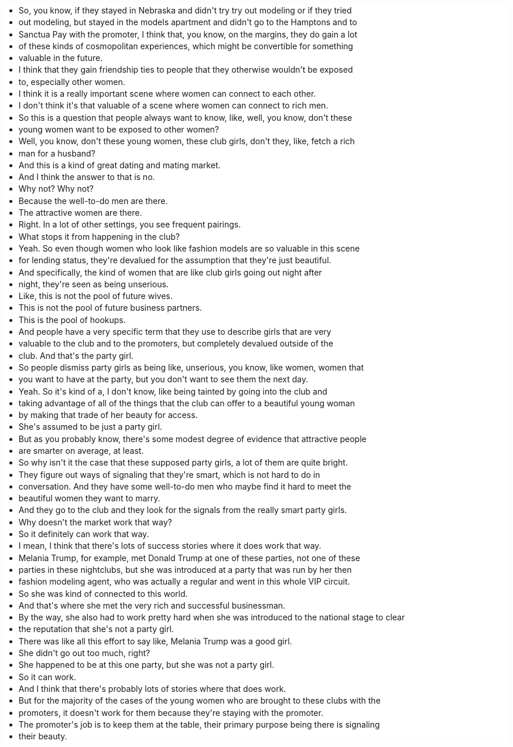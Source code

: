 *  So, you know, if they stayed in Nebraska and didn't try try out modeling or if they tried
*  out modeling, but stayed in the models apartment and didn't go to the Hamptons and to
*  Sanctua Pay with the promoter, I think that, you know, on the margins, they do gain a lot
*  of these kinds of cosmopolitan experiences, which might be convertible for something
*  valuable in the future.
*  I think that they gain friendship ties to people that they otherwise wouldn't be exposed
*  to, especially other women.
*  I think it is a really important scene where women can connect to each other.
*  I don't think it's that valuable of a scene where women can connect to rich men.
*  So this is a question that people always want to know, like, well, you know, don't these
*  young women want to be exposed to other women?
*  Well, you know, don't these young women, these club girls, don't they, like, fetch a rich
*  man for a husband?
*  And this is a kind of great dating and mating market.
*  And I think the answer to that is no.
*  Why not? Why not?
*  Because the well-to-do men are there.
*  The attractive women are there.
*  Right. In a lot of other settings, you see frequent pairings.
*  What stops it from happening in the club?
*  Yeah. So even though women who look like fashion models are so valuable in this scene
*  for lending status, they're devalued for the assumption that they're just beautiful.
*  And specifically, the kind of women that are like club girls going out night after
*  night, they're seen as being unserious.
*  Like, this is not the pool of future wives.
*  This is not the pool of future business partners.
*  This is the pool of hookups.
*  And people have a very specific term that they use to describe girls that are very
*  valuable to the club and to the promoters, but completely devalued outside of the
*  club. And that's the party girl.
*  So people dismiss party girls as being like, unserious, you know, like women, women that
*  you want to have at the party, but you don't want to see them the next day.
*  Yeah. So it's kind of a, I don't know, like being tainted by going into the club and
*  taking advantage of all of the things that the club can offer to a beautiful young woman
*  by making that trade of her beauty for access.
*  She's assumed to be just a party girl.
*  But as you probably know, there's some modest degree of evidence that attractive people
*  are smarter on average, at least.
*  So why isn't it the case that these supposed party girls, a lot of them are quite bright.
*  They figure out ways of signaling that they're smart, which is not hard to do in
*  conversation. And they have some well-to-do men who maybe find it hard to meet the
*  beautiful women they want to marry.
*  And they go to the club and they look for the signals from the really smart party girls.
*  Why doesn't the market work that way?
*  So it definitely can work that way.
*  I mean, I think that there's lots of success stories where it does work that way.
*  Melania Trump, for example, met Donald Trump at one of these parties, not one of these
*  parties in these nightclubs, but she was introduced at a party that was run by her then
*  fashion modeling agent, who was actually a regular and went in this whole VIP circuit.
*  So she was kind of connected to this world.
*  And that's where she met the very rich and successful businessman.
*  By the way, she also had to work pretty hard when she was introduced to the national stage to clear
*  the reputation that she's not a party girl.
*  There was like all this effort to say like, Melania Trump was a good girl.
*  She didn't go out too much, right?
*  She happened to be at this one party, but she was not a party girl.
*  So it can work.
*  And I think that there's probably lots of stories where that does work.
*  But for the majority of the cases of the young women who are brought to these clubs with the
*  promoters, it doesn't work for them because they're staying with the promoter.
*  The promoter's job is to keep them at the table, their primary purpose being there is signaling
*  their beauty.